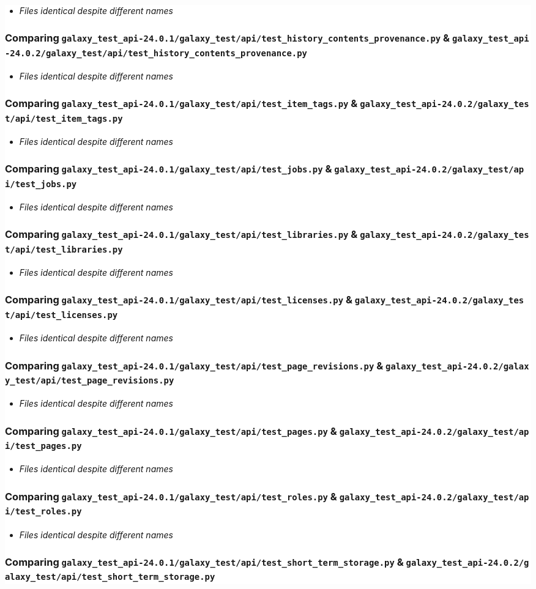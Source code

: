  * *Files identical despite different names*

### Comparing `galaxy_test_api-24.0.1/galaxy_test/api/test_history_contents_provenance.py` & `galaxy_test_api-24.0.2/galaxy_test/api/test_history_contents_provenance.py`

 * *Files identical despite different names*

### Comparing `galaxy_test_api-24.0.1/galaxy_test/api/test_item_tags.py` & `galaxy_test_api-24.0.2/galaxy_test/api/test_item_tags.py`

 * *Files identical despite different names*

### Comparing `galaxy_test_api-24.0.1/galaxy_test/api/test_jobs.py` & `galaxy_test_api-24.0.2/galaxy_test/api/test_jobs.py`

 * *Files identical despite different names*

### Comparing `galaxy_test_api-24.0.1/galaxy_test/api/test_libraries.py` & `galaxy_test_api-24.0.2/galaxy_test/api/test_libraries.py`

 * *Files identical despite different names*

### Comparing `galaxy_test_api-24.0.1/galaxy_test/api/test_licenses.py` & `galaxy_test_api-24.0.2/galaxy_test/api/test_licenses.py`

 * *Files identical despite different names*

### Comparing `galaxy_test_api-24.0.1/galaxy_test/api/test_page_revisions.py` & `galaxy_test_api-24.0.2/galaxy_test/api/test_page_revisions.py`

 * *Files identical despite different names*

### Comparing `galaxy_test_api-24.0.1/galaxy_test/api/test_pages.py` & `galaxy_test_api-24.0.2/galaxy_test/api/test_pages.py`

 * *Files identical despite different names*

### Comparing `galaxy_test_api-24.0.1/galaxy_test/api/test_roles.py` & `galaxy_test_api-24.0.2/galaxy_test/api/test_roles.py`

 * *Files identical despite different names*

### Comparing `galaxy_test_api-24.0.1/galaxy_test/api/test_short_term_storage.py` & `galaxy_test_api-24.0.2/galaxy_test/api/test_short_term_storage.py`
